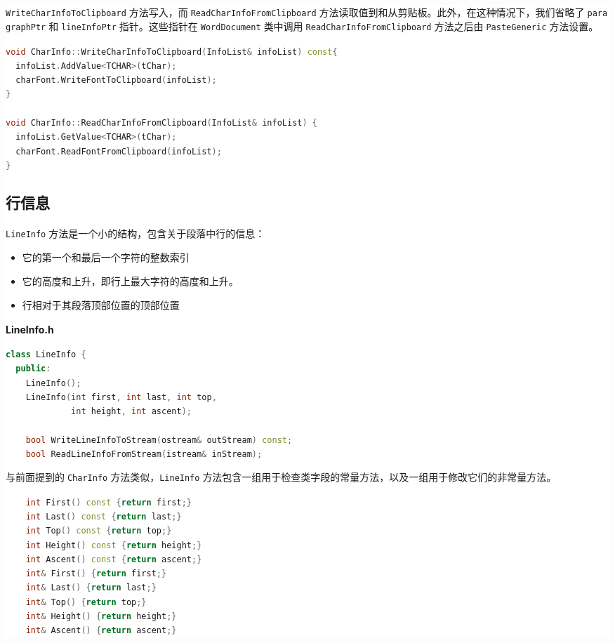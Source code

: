 `WriteCharInfoToClipboard` 方法写入，而 `ReadCharInfoFromClipboard` 方法读取值到和从剪贴板。此外，在这种情况下，我们省略了 `paragraphPtr` 和 `lineInfoPtr` 指针。这些指针在 `WordDocument` 类中调用 `ReadCharInfoFromClipboard` 方法之后由 `PasteGeneric` 方法设置。

```cpp
void CharInfo::WriteCharInfoToClipboard(InfoList& infoList) const{ 
  infoList.AddValue<TCHAR>(tChar); 
  charFont.WriteFontToClipboard(infoList);  
} 

void CharInfo::ReadCharInfoFromClipboard(InfoList& infoList) { 
  infoList.GetValue<TCHAR>(tChar); 
  charFont.ReadFontFromClipboard(infoList); 
} 

```

## 行信息

`LineInfo` 方法是一个小的结构，包含关于段落中行的信息：

+   它的第一个和最后一个字符的整数索引

+   它的高度和上升，即行上最大字符的高度和上升。

+   行相对于其段落顶部位置的顶部位置

**LineInfo.h**

```cpp
class LineInfo { 
  public: 
    LineInfo(); 
    LineInfo(int first, int last, int top, 
             int height, int ascent); 

    bool WriteLineInfoToStream(ostream& outStream) const; 
    bool ReadLineInfoFromStream(istream& inStream); 

```

与前面提到的 `CharInfo` 方法类似，`LineInfo` 方法包含一组用于检查类字段的常量方法，以及一组用于修改它们的非常量方法。

```cpp
    int First() const {return first;} 
    int Last() const {return last;} 
    int Top() const {return top;} 
    int Height() const {return height;} 
    int Ascent() const {return ascent;} 
    int& First() {return first;} 
    int& Last() {return last;} 
    int& Top() {return top;} 
    int& Height() {return height;} 
    int& Ascent() {return ascent;} 

```

